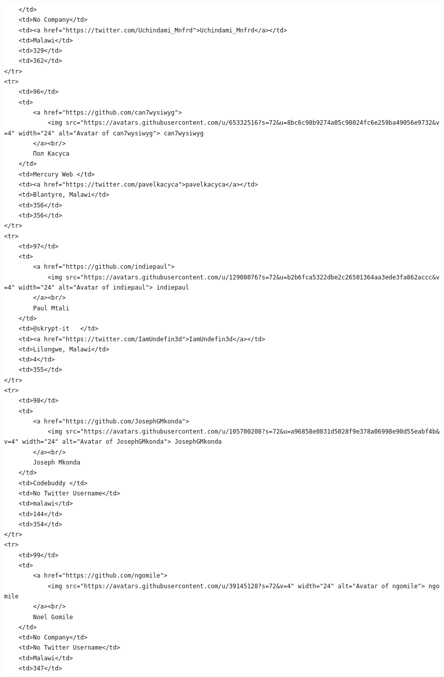 		</td>
		<td>No Company</td>
		<td><a href="https://twitter.com/Uchindami_Mnfrd">Uchindami_Mnfrd</a></td>
		<td>Malawi</td>
		<td>329</td>
		<td>362</td>
	</tr>
	<tr>
		<td>96</td>
		<td>
			<a href="https://github.com/can7wysiwyg">
				<img src="https://avatars.githubusercontent.com/u/65332516?s=72&u=8bc6c98b9274a05c98024fc6e259ba49056e9732&v=4" width="24" alt="Avatar of can7wysiwyg"> can7wysiwyg
			</a><br/>
			Пол Касуса
		</td>
		<td>Mercury Web </td>
		<td><a href="https://twitter.com/pavelkacyca">pavelkacyca</a></td>
		<td>Blantyre, Malawi</td>
		<td>356</td>
		<td>356</td>
	</tr>
	<tr>
		<td>97</td>
		<td>
			<a href="https://github.com/indiepaul">
				<img src="https://avatars.githubusercontent.com/u/12908076?s=72&u=b2b6fca5322dbe2c26501364aa3ede3fa862accc&v=4" width="24" alt="Avatar of indiepaul"> indiepaul
			</a><br/>
			Paul Mtali
		</td>
		<td>@skrypt-it   </td>
		<td><a href="https://twitter.com/IamUndefin3d">IamUndefin3d</a></td>
		<td>Lilongwe, Malawi</td>
		<td>4</td>
		<td>355</td>
	</tr>
	<tr>
		<td>98</td>
		<td>
			<a href="https://github.com/JosephGMkonda">
				<img src="https://avatars.githubusercontent.com/u/105700208?s=72&u=a96858e0831d5028f9e378a06998e90d55eabf4b&v=4" width="24" alt="Avatar of JosephGMkonda"> JosephGMkonda
			</a><br/>
			Joseph Mkonda
		</td>
		<td>Codebuddy </td>
		<td>No Twitter Username</td>
		<td>malawi</td>
		<td>144</td>
		<td>354</td>
	</tr>
	<tr>
		<td>99</td>
		<td>
			<a href="https://github.com/ngomile">
				<img src="https://avatars.githubusercontent.com/u/39145128?s=72&v=4" width="24" alt="Avatar of ngomile"> ngomile
			</a><br/>
			Noel Gomile
		</td>
		<td>No Company</td>
		<td>No Twitter Username</td>
		<td>Malawi</td>
		<td>347</td>